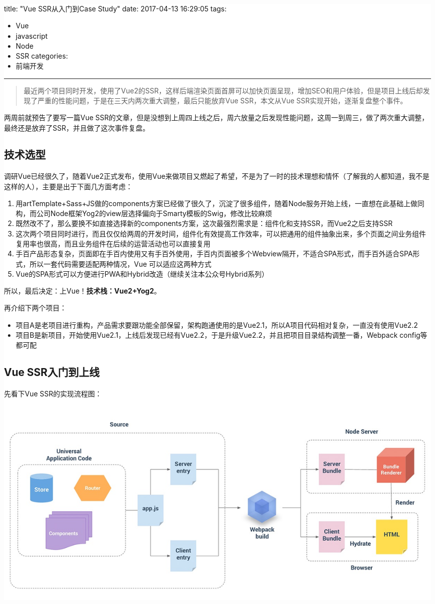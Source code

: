 title: "Vue SSR从入门到Case Study"
date: 2017-04-13 16:29:05
tags:
- Vue
- javascript
- Node
- SSR
categories:
- 前端开发
---

> 最近两个项目同时开发，使用了Vue2的SSR，这样后端渲染页面首屏可以加快页面呈现，增加SEO和用户体验，但是项目上线后却发现了严重的性能问题，于是在三天内两次重大调整，最后只能放弃Vue SSR，本文从Vue SSR实现开始，逐渐复盘整个事件。

两周前就预告了要写一篇Vue SSR的文章，但是没想到上周四上线之后，周六放量之后发现性能问题，这周一到周三，做了两次重大调整，最终还是放弃了SSR，并且做了这次事件复盘。

## 技术选型
调研Vue已经很久了，随着Vue2正式发布，使用Vue来做项目又燃起了希望，不是为了一时的技术理想和情怀（了解我的人都知道，我不是这样的人），主要是出于下面几方面考虑：

1. 用artTemplate+Sass+JS做的components方案已经做了很久了，沉淀了很多组件，随着Node服务开始上线，一直想在此基础上做同构，而公司Node框架Yog2的view层选择偏向于Smarty模板的Swig，修改比较麻烦
2. 既然改不了，那么要换不如直接选择新的components方案，这次最强烈需求是：组件化和支持SSR，而Vue2之后支持SSR
3. 这次两个项目同时进行，而且仅仅给两周的开发时间，组件化有效提高工作效率，可以把通用的组件抽象出来，多个页面之间业务组件复用率也很高，而且业务组件在后续的运营活动也可以直接复用
4. 手百产品形态复杂，页面即在手百内使用又有手百外使用，手百内页面被多个Webview隔开，不适合SPA形式，而手百外适合SPA形式，所以一套代码需要适配两种情况，Vue 可以适应这两种方式
5. Vue的SPA形式可以方便进行PWA和Hybrid改造（继续关注本公众号Hybrid系列）

所以，最后决定：上Vue！**技术栈：Vue2+Yog2**。

再介绍下两个项目：

* 项目A是老项目进行重构，产品需求要跟功能全部保留，架构跑通使用的是Vue2.1，所以A项目代码相对复杂，一直没有使用Vue2.2
* 项目B是新项目，开始使用Vue2.1，上线后发现已经有Vue2.2，于是升级Vue2.2，并且把项目目录结构调整一番，Webpack config等都可配

## Vue SSR入门到上线

先看下Vue SSR的实现流程图：

![](/uploads/2017/vue-ssr/1.jpg)
